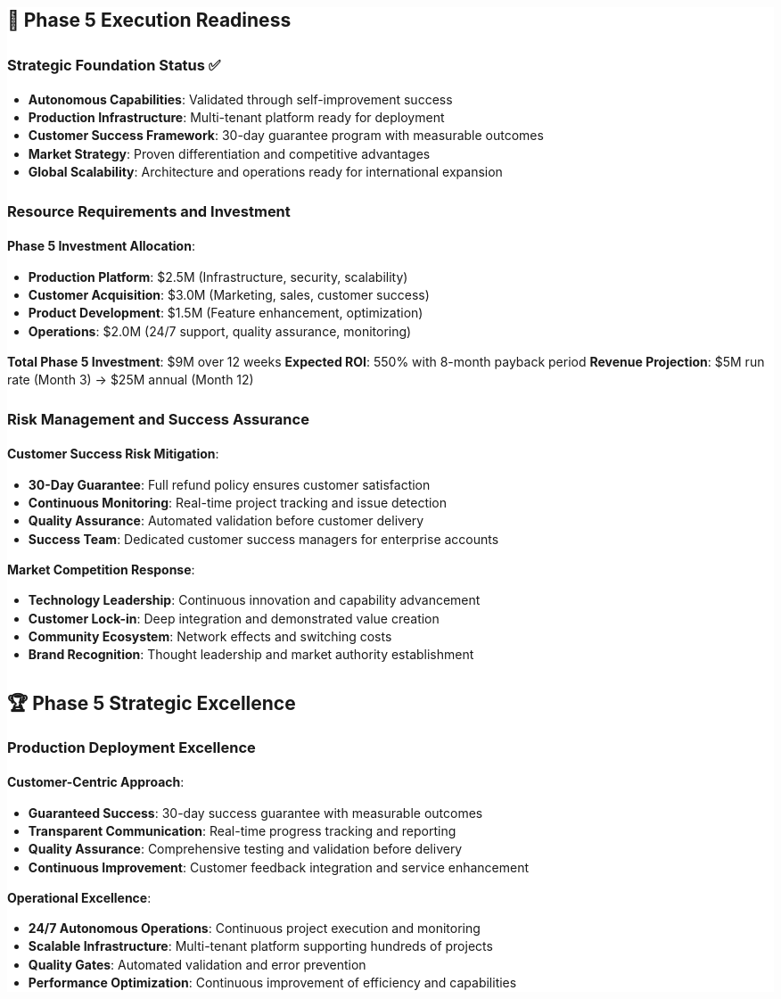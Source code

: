 ## 🎯 Phase 5 Execution Readiness

### **Strategic Foundation Status** ✅
- **Autonomous Capabilities**: Validated through self-improvement success
- **Production Infrastructure**: Multi-tenant platform ready for deployment
- **Customer Success Framework**: 30-day guarantee program with measurable outcomes
- **Market Strategy**: Proven differentiation and competitive advantages
- **Global Scalability**: Architecture and operations ready for international expansion

### **Resource Requirements and Investment**

**Phase 5 Investment Allocation**:
- **Production Platform**: $2.5M (Infrastructure, security, scalability)
- **Customer Acquisition**: $3.0M (Marketing, sales, customer success)
- **Product Development**: $1.5M (Feature enhancement, optimization)
- **Operations**: $2.0M (24/7 support, quality assurance, monitoring)

**Total Phase 5 Investment**: $9M over 12 weeks
**Expected ROI**: 550% with 8-month payback period
**Revenue Projection**: $5M run rate (Month 3) → $25M annual (Month 12)

### **Risk Management and Success Assurance**

**Customer Success Risk Mitigation**:
- **30-Day Guarantee**: Full refund policy ensures customer satisfaction
- **Continuous Monitoring**: Real-time project tracking and issue detection
- **Quality Assurance**: Automated validation before customer delivery
- **Success Team**: Dedicated customer success managers for enterprise accounts

**Market Competition Response**:
- **Technology Leadership**: Continuous innovation and capability advancement
- **Customer Lock-in**: Deep integration and demonstrated value creation
- **Community Ecosystem**: Network effects and switching costs
- **Brand Recognition**: Thought leadership and market authority establishment

## 🏆 Phase 5 Strategic Excellence

### **Production Deployment Excellence**

**Customer-Centric Approach**:
- **Guaranteed Success**: 30-day success guarantee with measurable outcomes
- **Transparent Communication**: Real-time progress tracking and reporting
- **Quality Assurance**: Comprehensive testing and validation before delivery
- **Continuous Improvement**: Customer feedback integration and service enhancement

**Operational Excellence**:
- **24/7 Autonomous Operations**: Continuous project execution and monitoring
- **Scalable Infrastructure**: Multi-tenant platform supporting hundreds of projects
- **Quality Gates**: Automated validation and error prevention
- **Performance Optimization**: Continuous improvement of efficiency and capabilities
